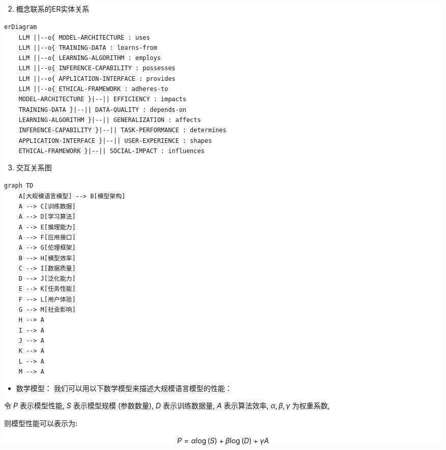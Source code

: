 2. 概念联系的ER实体关系

```mermaid
erDiagram
    LLM ||--o{ MODEL-ARCHITECTURE : uses
    LLM ||--o{ TRAINING-DATA : learns-from
    LLM ||--o{ LEARNING-ALGORITHM : employs
    LLM ||--o{ INFERENCE-CAPABILITY : possesses
    LLM ||--o{ APPLICATION-INTERFACE : provides
    LLM ||--o{ ETHICAL-FRAMEWORK : adheres-to
    MODEL-ARCHITECTURE }|--|| EFFICIENCY : impacts
    TRAINING-DATA }|--|| DATA-QUALITY : depends-on
    LEARNING-ALGORITHM }|--|| GENERALIZATION : affects
    INFERENCE-CAPABILITY }|--|| TASK-PERFORMANCE : determines
    APPLICATION-INTERFACE }|--|| USER-EXPERIENCE : shapes
    ETHICAL-FRAMEWORK }|--|| SOCIAL-IMPACT : influences
```

3. 交互关系图

```mermaid
graph TD
    A[大规模语言模型] --> B[模型架构]
    A --> C[训练数据]
    A --> D[学习算法]
    A --> E[推理能力]
    A --> F[应用接口]
    A --> G[伦理框架]
    B --> H[模型效率]
    C --> I[数据质量]
    D --> J[泛化能力]
    E --> K[任务性能]
    F --> L[用户体验]
    G --> M[社会影响]
    H --> A
    I --> A
    J --> A
    K --> A
    L --> A
    M --> A
```

* 数学模型：
  我们可以用以下数学模型来描述大规模语言模型的性能：

令 $P$ 表示模型性能,
$S$ 表示模型规模 (参数数量),
$D$ 表示训练数据量,
$A$ 表示算法效率,
$α, β, γ$ 为权重系数,

则模型性能可以表示为:

$$P = α \log(S) + β \log(D) + γA$$
